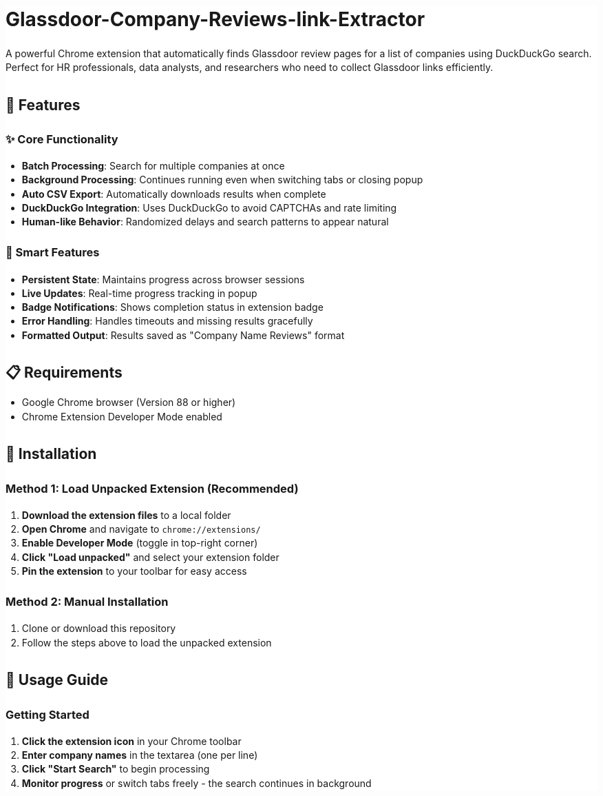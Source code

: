 # Glassdoor-Company-Reviews-link-Extractor

A powerful Chrome extension that automatically finds Glassdoor review pages for a list of companies using DuckDuckGo search. Perfect for HR professionals, data analysts, and researchers who need to collect Glassdoor links efficiently.

## 🚀 Features

### ✨ Core Functionality
- **Batch Processing**: Search for multiple companies at once
- **Background Processing**: Continues running even when switching tabs or closing popup
- **Auto CSV Export**: Automatically downloads results when complete
- **DuckDuckGo Integration**: Uses DuckDuckGo to avoid CAPTCHAs and rate limiting
- **Human-like Behavior**: Randomized delays and search patterns to appear natural

### 🎯 Smart Features
- **Persistent State**: Maintains progress across browser sessions
- **Live Updates**: Real-time progress tracking in popup
- **Badge Notifications**: Shows completion status in extension badge
- **Error Handling**: Handles timeouts and missing results gracefully
- **Formatted Output**: Results saved as "Company Name Reviews" format

## 📋 Requirements

- Google Chrome browser (Version 88 or higher)
- Chrome Extension Developer Mode enabled

## 🔧 Installation

### Method 1: Load Unpacked Extension (Recommended)

1. **Download the extension files** to a local folder
2. **Open Chrome** and navigate to `chrome://extensions/`
3. **Enable Developer Mode** (toggle in top-right corner)
4. **Click "Load unpacked"** and select your extension folder
5. **Pin the extension** to your toolbar for easy access

### Method 2: Manual Installation

1. Clone or download this repository
2. Follow the steps above to load the unpacked extension

## 📖 Usage Guide

### Getting Started

1. **Click the extension icon** in your Chrome toolbar
2. **Enter company names** in the textarea (one per line)
3. **Click "Start Search"** to begin processing
4. **Monitor progress** or switch tabs freely - the search continues in background
